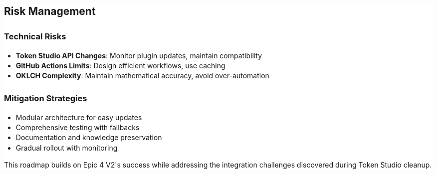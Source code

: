 ## Risk Management

### Technical Risks
- **Token Studio API Changes**: Monitor plugin updates, maintain compatibility
- **GitHub Actions Limits**: Design efficient workflows, use caching
- **OKLCH Complexity**: Maintain mathematical accuracy, avoid over-automation

### Mitigation Strategies
- Modular architecture for easy updates
- Comprehensive testing with fallbacks
- Documentation and knowledge preservation
- Gradual rollout with monitoring

This roadmap builds on Epic 4 V2's success while addressing the integration challenges discovered during Token Studio cleanup.